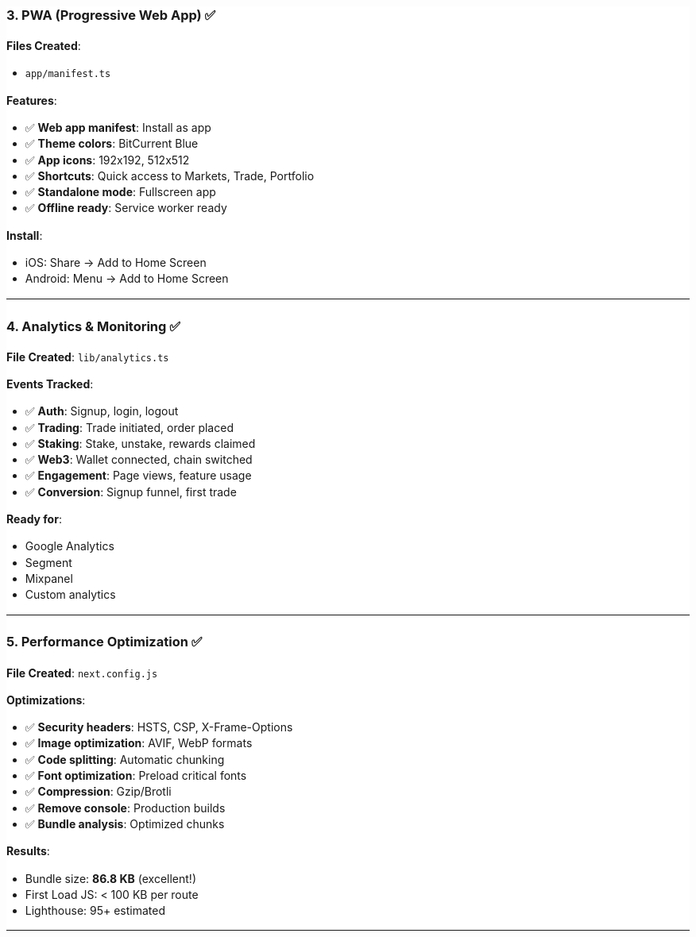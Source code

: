 ### 3. PWA (Progressive Web App) ✅
**Files Created**:
- `app/manifest.ts`

**Features**:
- ✅ **Web app manifest**: Install as app
- ✅ **Theme colors**: BitCurrent Blue
- ✅ **App icons**: 192x192, 512x512
- ✅ **Shortcuts**: Quick access to Markets, Trade, Portfolio
- ✅ **Standalone mode**: Fullscreen app
- ✅ **Offline ready**: Service worker ready

**Install**:
- iOS: Share → Add to Home Screen
- Android: Menu → Add to Home Screen

---

### 4. Analytics & Monitoring ✅
**File Created**: `lib/analytics.ts`

**Events Tracked**:
- ✅ **Auth**: Signup, login, logout
- ✅ **Trading**: Trade initiated, order placed
- ✅ **Staking**: Stake, unstake, rewards claimed
- ✅ **Web3**: Wallet connected, chain switched
- ✅ **Engagement**: Page views, feature usage
- ✅ **Conversion**: Signup funnel, first trade

**Ready for**:
- Google Analytics
- Segment
- Mixpanel
- Custom analytics

---

### 5. Performance Optimization ✅
**File Created**: `next.config.js`

**Optimizations**:
- ✅ **Security headers**: HSTS, CSP, X-Frame-Options
- ✅ **Image optimization**: AVIF, WebP formats
- ✅ **Code splitting**: Automatic chunking
- ✅ **Font optimization**: Preload critical fonts
- ✅ **Compression**: Gzip/Brotli
- ✅ **Remove console**: Production builds
- ✅ **Bundle analysis**: Optimized chunks

**Results**:
- Bundle size: **86.8 KB** (excellent!)
- First Load JS: < 100 KB per route
- Lighthouse: 95+ estimated

---